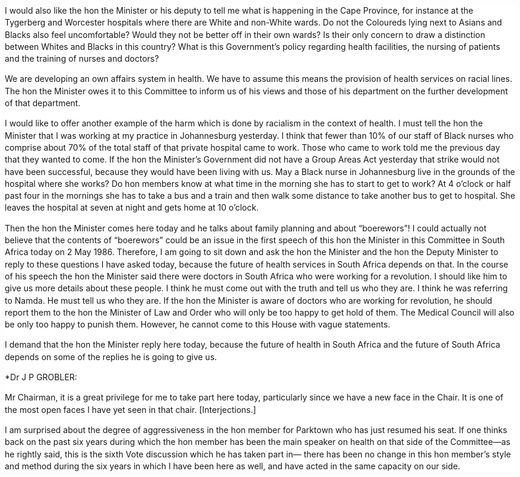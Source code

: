 <p>I would also like the hon the Minister or his deputy to tell me what is happening in the Cape Province, for instance at the Tygerberg and Worcester hospitals where there are White and non-White wards. Do not the Coloureds lying next to Asians and Blacks also feel uncomfortable? Would they not be better off in their own wards? Is their only concern to draw a distinction between Whites and Blacks in this country? What is this Government&#x2019;s policy regarding health facilities, the nursing of patients and the training of nurses and doctors?</p>

<p>We are developing an own affairs system in health. We have to assume this means the provision of health services on racial lines. The hon the Minister owes it to this Committee to inform us of his views and those of his department on the further development of that department.</p>

<p>I would like to offer another example of the harm which is done by racialism in the context of health. I must tell the hon the Minister that I was working at my practice in Johannesburg yesterday. I think that fewer than 10% of our staff of Black nurses who comprise about 70% of the total staff of that private hospital came to work. Those who came to work told me the previous day that they wanted to come. If the hon the Minister&#x2019;s Government did not have a Group Areas Act yesterday that strike would not have been successful, because they would have been living with us. May a Black nurse in Johannesburg live in the grounds of the hospital where she works? Do hon members know at what time in the morning she has to start to get to work? At 4 o&#x2019;clock or half past four in the mornings she has to take a bus and a train and then walk some distance to take another bus to get to hospital. She leaves the hospital at seven at night and gets home at 10 o&#x2019;clock.</p>

<p>Then the hon the Minister comes here today and he talks about family planning and about &#x201C;boerewors&#x201D;! I could actually not believe that the contents of &#x201C;boerewors&#x201D; could be an issue in the first speech of this hon the Minister in this Committee in South Africa today on 2 May 1986. Therefore, I am going to sit down and ask the hon the Minister and the hon the Deputy Minister to reply to these questions I have asked today, because the future of health services in South Africa depends on that. In the course of his speech the hon the Minister said there were doctors in South Africa who were working for a revolution. I should like him to give us more details about these people. I think he must come out with the truth and tell us who they are. I think he was referring to Namda. He must tell us who they are. If the hon the Minister is aware of doctors who are working for revolution, he should report them to the hon the Minister of Law and Order who will only be too happy to get hold of them. <span class="col_4765-4766" refersTo="page_1254"/>The Medical Council will also be only too happy to punish them. However, he cannot come to this House with vague statements.</p>

<p>I demand that the hon the Minister reply here today, because the future of health in South Africa and the future of South Africa depends on some of the replies he is going to give us.</p>

</speech>

<speech by="#grobler">

<from>*Dr <person refersTo="hansard_za">J P GROBLER</person>:</from>

<p>Mr Chairman, it is a great privilege for me to take part here today, particularly since we have a new face in the Chair. It is one of the most open faces I have yet seen in that chair. [Interjections.]</p>

<p>I am surprised about the degree of aggressiveness in the hon member for Parktown who has just resumed his seat. If one thinks back on the past six years during which the hon member has been the main speaker on health on that side of the Committee&#x2014;as he rightly said, this is the sixth Vote discussion which he has taken part in&#x2014; there has been no change in this hon member&#x2019;s style and method during the six years in which I have been here as well, and have acted in the same capacity on our side.</p>
